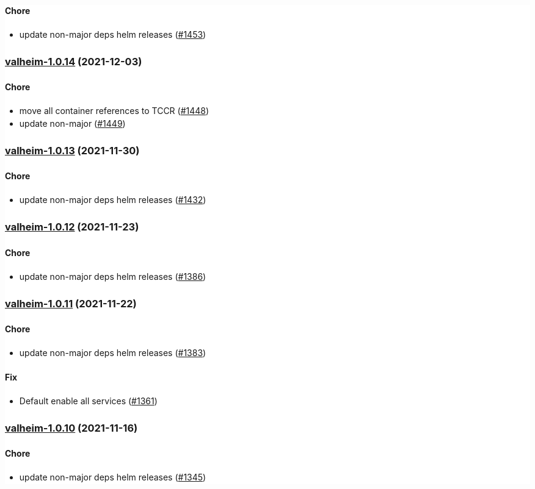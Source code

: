 #### Chore

- update non-major deps helm releases ([#1453](https://github.com/truecharts/apps/issues/1453))

<a name="valheim-1.0.14"></a>

### [valheim-1.0.14](https://github.com/truecharts/apps/compare/valheim-1.0.13...valheim-1.0.14) (2021-12-03)

#### Chore

- move all container references to TCCR ([#1448](https://github.com/truecharts/apps/issues/1448))
- update non-major ([#1449](https://github.com/truecharts/apps/issues/1449))

<a name="valheim-1.0.13"></a>

### [valheim-1.0.13](https://github.com/truecharts/apps/compare/valheim-1.0.12...valheim-1.0.13) (2021-11-30)

#### Chore

- update non-major deps helm releases ([#1432](https://github.com/truecharts/apps/issues/1432))

<a name="valheim-1.0.12"></a>

### [valheim-1.0.12](https://github.com/truecharts/apps/compare/valheim-1.0.11...valheim-1.0.12) (2021-11-23)

#### Chore

- update non-major deps helm releases ([#1386](https://github.com/truecharts/apps/issues/1386))

<a name="valheim-1.0.11"></a>

### [valheim-1.0.11](https://github.com/truecharts/apps/compare/valheim-1.0.10...valheim-1.0.11) (2021-11-22)

#### Chore

- update non-major deps helm releases ([#1383](https://github.com/truecharts/apps/issues/1383))

#### Fix

- Default enable all services ([#1361](https://github.com/truecharts/apps/issues/1361))

<a name="valheim-1.0.10"></a>

### [valheim-1.0.10](https://github.com/truecharts/apps/compare/valheim-1.0.9...valheim-1.0.10) (2021-11-16)

#### Chore

- update non-major deps helm releases ([#1345](https://github.com/truecharts/apps/issues/1345))

<a name="valheim-1.0.9"></a>
